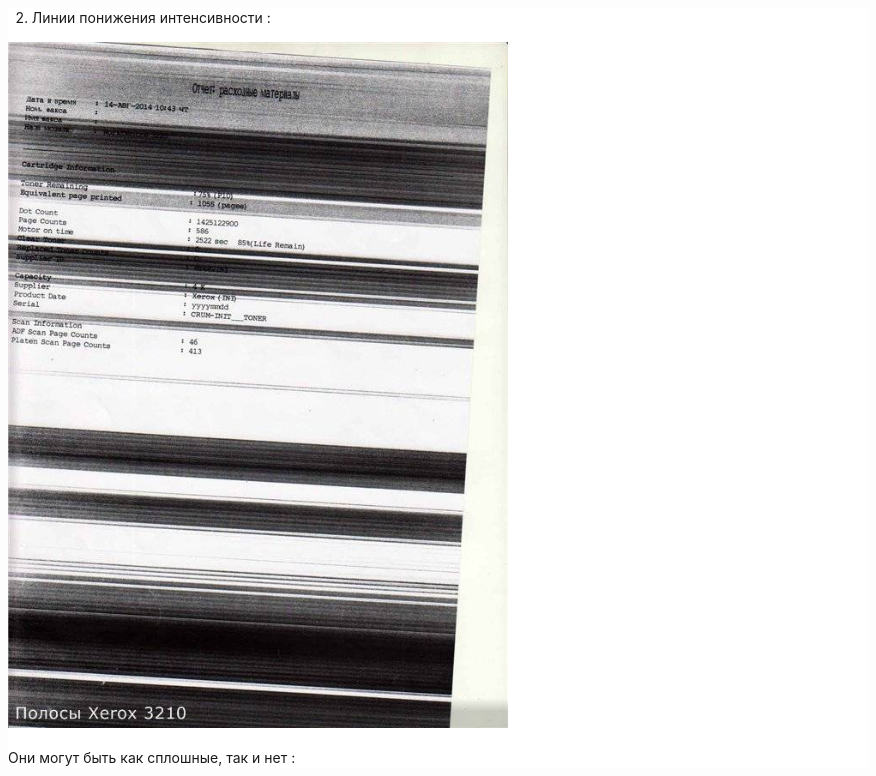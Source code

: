 
2. Линии понижения интенсивности :

<img src="1_lines/Black/e2720901ec86f9317f1756e4b209a0da.jpeg" alt="drawing" width="500"/>

Они могут быть как сплошные, так и нет : 
